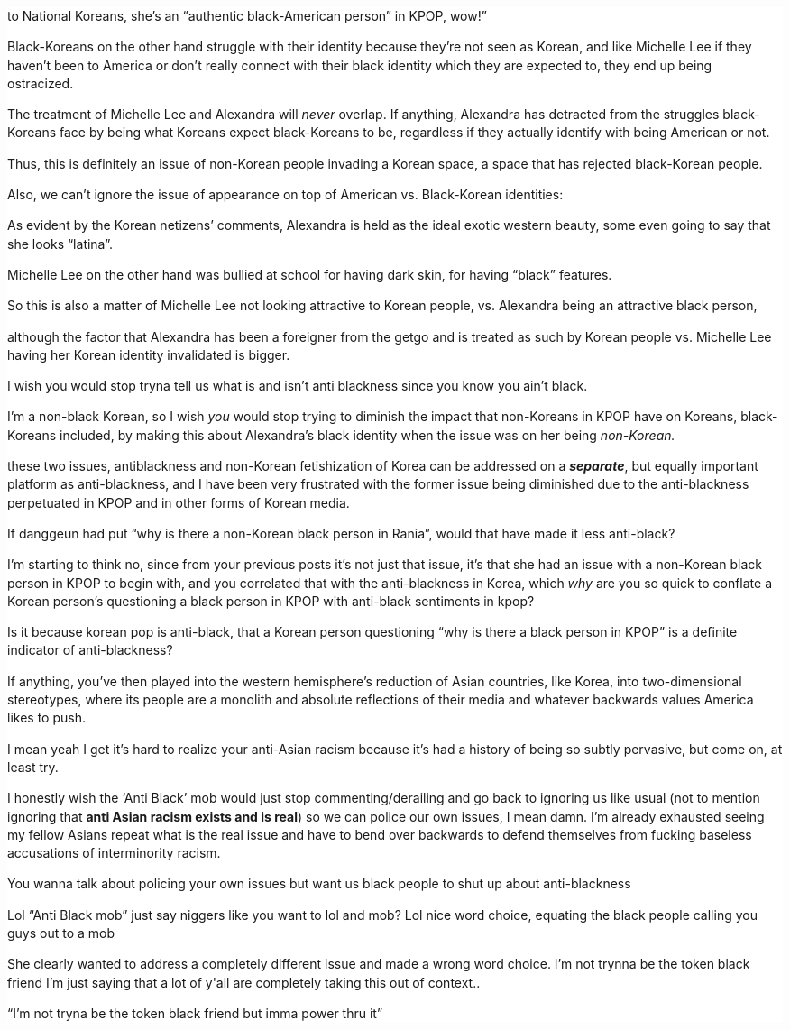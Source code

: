 <p>to National Koreans, she’s an “authentic black-American person” in KPOP, wow!”</p>
<p>Black-Koreans on the other hand struggle with their identity because they’re not seen as Korean, and like Michelle Lee if they haven’t been to America or don’t really connect with their black identity which they are expected to, they end up being ostracized. </p>
<p>The treatment of Michelle Lee and Alexandra will <i>never </i>overlap. If anything, Alexandra has detracted from the struggles black-Koreans face by being what Koreans expect black-Koreans to be, regardless if they actually identify with being American or not. </p>
<p>Thus, this is definitely an issue of non-Korean people invading a Korean space, a space that has rejected black-Korean people.</p>
<p>Also, we can’t ignore the issue of appearance on top of American vs. Black-Korean identities:</p>
<p>As evident by the Korean netizens’ comments, Alexandra is held as the ideal exotic western beauty, some even going to say that she looks “latina”.</p>
<p>Michelle Lee on the other hand was bullied at school for having dark skin, for having “black” features. </p>
<p>So this is also a matter of Michelle Lee not looking attractive to Korean people, vs. Alexandra being an attractive black person,</p>
<p>although the factor that Alexandra has been a foreigner from the getgo and is treated as such by Korean people vs. Michelle Lee having her Korean identity invalidated is bigger. </p>
</blockquote>
<p>I wish you would stop tryna tell us what is and isn’t anti blackness since you know you ain’t black.</p>
</blockquote>
<p>I’m a non-black Korean, so I wish <i>you</i> would stop trying to diminish the impact that non-Koreans in KPOP have on Koreans, black-Koreans included, by making this about Alexandra’s black identity when the issue was on her being <i>non-Korean. </i></p>
<p>these two issues, antiblackness and non-Korean fetishization of Korea can be addressed on a <b><i>separate</i></b>, but equally important platform as anti-blackness, and I have been very frustrated with the former issue being diminished due to the anti-blackness perpetuated in KPOP and in other forms of Korean media.</p>
<p>If danggeun had put “why is there a non-Korean black person in Rania”, would that have made it less anti-black?</p>
<p>I’m starting to think no, since from your previous posts it’s not just that issue, it’s that she had an issue with a non-Korean black person in KPOP to begin with, and you correlated that with the anti-blackness in Korea, which <i>why </i>are you so quick to conflate a Korean person’s questioning a black person in KPOP with anti-black sentiments in kpop?</p>
<p>Is it because korean pop is anti-black, that a Korean person questioning “why is there a black person in KPOP” is a definite indicator of anti-blackness?</p>
<p>If anything, you’ve then played into the western hemisphere’s reduction of Asian countries, like Korea, into two-dimensional stereotypes, where its people are a monolith and absolute reflections of their media and whatever backwards values America likes to push. </p>
<p>I mean yeah I get it’s hard to realize your anti-Asian racism because it’s had a history of being so subtly pervasive, but come on, at least try.</p>
</blockquote>
<p>I honestly wish the ‘Anti Black’ mob would just stop commenting/derailing and go back to ignoring us like usual (not to mention ignoring that <b>anti Asian racism exists and is real</b>) so we can police our own issues, I mean damn. I’m already exhausted seeing my fellow Asians repeat what is the real issue and have to bend over backwards to defend themselves from fucking baseless accusations of interminority racism. </p>
</blockquote>
<p>You wanna talk about policing your own issues but want us black people to shut up about anti-blackness </p>
<p>Lol “Anti Black mob” just say niggers like you want to lol and mob? Lol nice word choice, equating the black people calling you guys out to a mob</p>
</blockquote>
<p>She clearly wanted to address a completely different issue and made a wrong word choice. I’m not trynna be the token black friend I’m just saying that a lot of y'all are completely taking this out of context..</p>
</blockquote>
<p>“I’m not tryna be the token black friend but imma power thru it” </p>
</blockquote>
